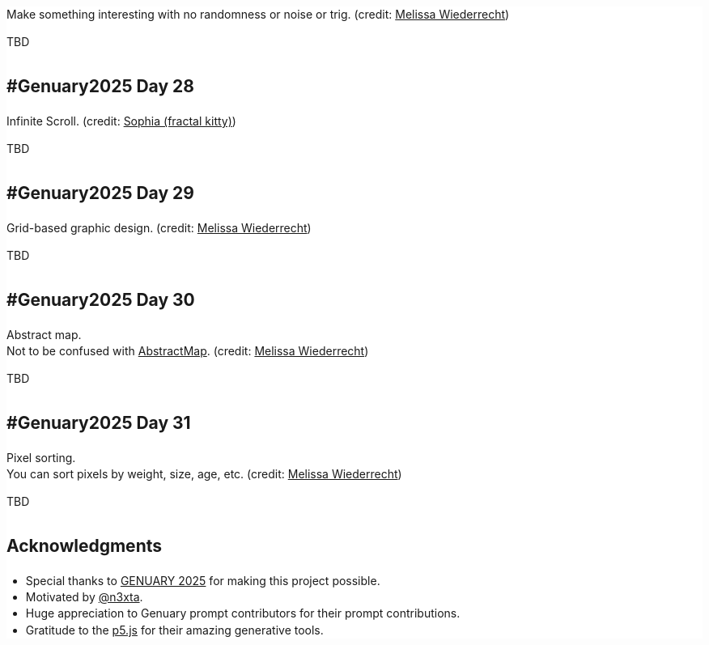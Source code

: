 Make something interesting with no randomness or noise or trig. (credit: [Melissa Wiederrecht](https://melissawiederrecht.com/))

TBD

## \#Genuary2025 Day 28

Infinite Scroll. (credit: [Sophia (fractal kitty)](https://www.fractalkitty.com/))

TBD

## \#Genuary2025 Day 29

Grid-based graphic design. (credit: [Melissa Wiederrecht](https://melissawiederrecht.com/))

TBD

## \#Genuary2025 Day 30

Abstract map. \
Not to be confused with [AbstractMap](https://docs.oracle.com/javase/8/docs/api/java/util/AbstractMap.html). (credit: [Melissa Wiederrecht](https://melissawiederrecht.com/))

TBD

## \#Genuary2025 Day 31

Pixel sorting. \
You can sort pixels by weight, size, age, etc. (credit: [Melissa Wiederrecht](https://melissawiederrecht.com/))

TBD

## Acknowledgments

- Special thanks to [GENUARY 2025][genuary2025] for making this project possible.
- Motivated by [@n3xta](https://github.com/n3xta).
- Huge appreciation to Genuary prompt contributors for their prompt contributions.
- Gratitude to the [p5.js](p5) for their amazing generative tools.

[genuary2025]: https://genuary.art/
[p5]: https://p5js.org/
[p5-editor]: https://editor.p5js.org/
[p5-plugin]: https://marketplace.visualstudio.com/items?itemName=samplavigne.p5-vscode/
[primitive]: https://en.wikipedia.org/wiki/Geometric_primitive
[day11-vid]: https://www.youtube.com/watch?v=uk96O7N1Yo0&t=793s&ab_channel=ColorfulCoding